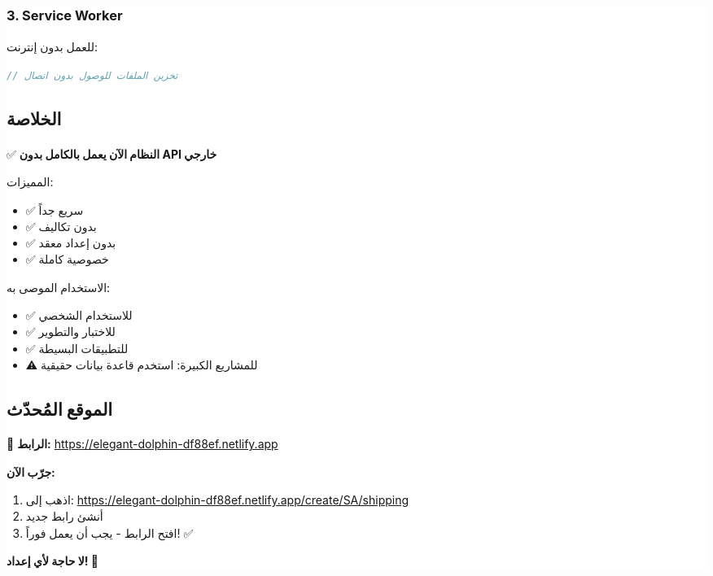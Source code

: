 ### 3. Service Worker

للعمل بدون إنترنت:

```javascript
// تخزين الملفات للوصول بدون اتصال
```

## الخلاصة

✅ **النظام الآن يعمل بالكامل بدون API خارجي**

المميزات:
- ✅ سريع جداً
- ✅ بدون تكاليف
- ✅ بدون إعداد معقد
- ✅ خصوصية كاملة

الاستخدام الموصى به:
- ✅ للاستخدام الشخصي
- ✅ للاختبار والتطوير
- ✅ للتطبيقات البسيطة
- ⚠️ للمشاريع الكبيرة: استخدم قاعدة بيانات حقيقية

## الموقع المُحدّث

🚀 **الرابط:** https://elegant-dolphin-df88ef.netlify.app

**جرّب الآن:**
1. اذهب إلى: https://elegant-dolphin-df88ef.netlify.app/create/SA/shipping
2. أنشئ رابط جديد
3. افتح الرابط - يجب أن يعمل فوراً! ✅

**لا حاجة لأي إعداد! 🎉**
